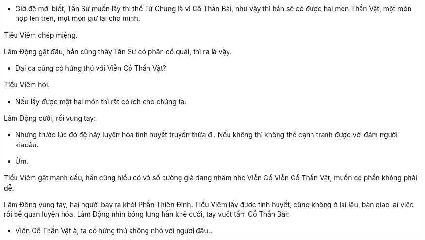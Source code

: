- Giờ đệ mới biết, Tần Sư muốn lấy thi thể Từ Chung là vì Cổ Thần Bài, như vậy thì hắn sẽ có được hai món Thần Vật, một món nộp lên trên, một món giữ lại cho mình.

Tiểu Viêm chép miệng.

Lâm Động gật đầu, hắn cũng thấy Tần Sư có phần cổ quái, thì ra là vậy.

- Đại ca cũng có hứng thú với Viễn Cổ Thần Vật?

Tiểu Viêm hỏi.

- Nếu lấy được một hai món thì rất có ích cho chúng ta.

Lâm Động cười, rồi vung tay:

- Nhưng trước lúc đó đệ hãy luyện hóa tinh huyết truyền thừa đi. Nếu không thì không thể cạnh tranh được với đám người kiađâu.

- Ừm.

Tiểu Viêm gật mạnh đầu, hắn cũng hiểu có vô số cường giả đang nhăm nhe Viễn Cổ Viễn Cổ Thần Vật, muốn có phần không phải dễ.

Lâm Động vung tay, hai người bay ra khỏi Phần Thiên Đỉnh. Tiểu Viêm lấy được tinh huyết, cũng không ở lại lâu, bàn giao lại việc rồi bế quan luyện hóa. Lâm Động nhìn bóng lưng hắn khẽ cười, tay vuốt tấm Cổ Thần Bài:

- Viễn Cổ Thần Vật à, ta có hứng thú không nhỏ với ngươi đâu…




